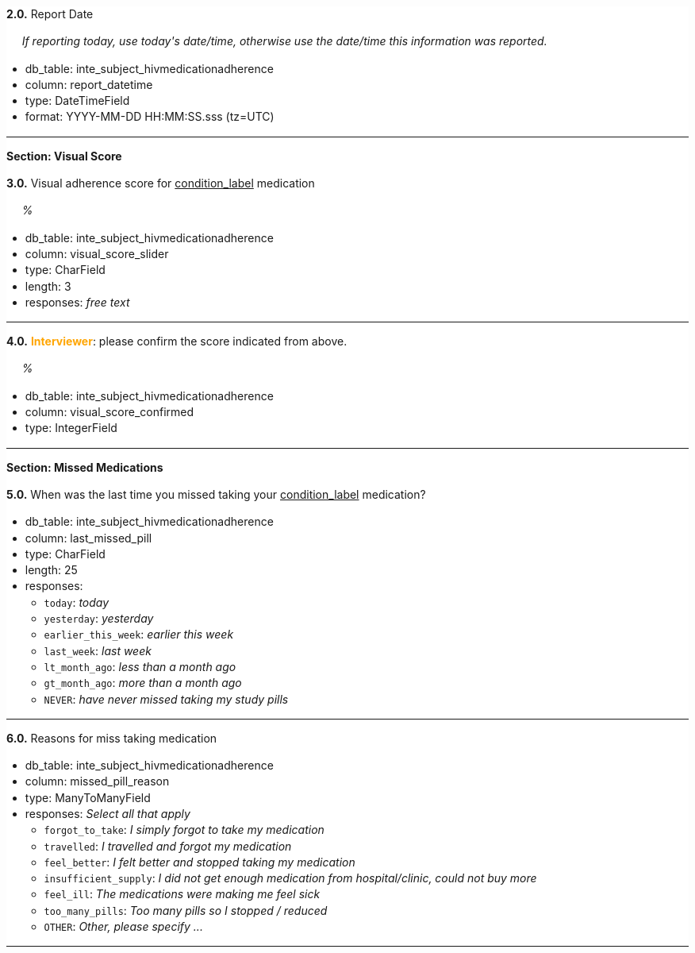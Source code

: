 **2.0.** Report Date

&nbsp;&nbsp;&nbsp;&nbsp; *If reporting today, use today's date/time, otherwise use the date/time this information was reported.*
- db_table: inte_subject_hivmedicationadherence
- column: report_datetime
- type: DateTimeField
- format: YYYY-MM-DD HH:MM:SS.sss (tz=UTC)
---

**Section: Visual Score**

**3.0.** Visual adherence score for <U>condition_label</U> medication

&nbsp;&nbsp;&nbsp;&nbsp; *%*
- db_table: inte_subject_hivmedicationadherence
- column: visual_score_slider
- type: CharField
- length: 3
- responses: *free text*
---

**4.0.** <B><font color='orange'>Interviewer</font></B>: please confirm the score indicated from above.

&nbsp;&nbsp;&nbsp;&nbsp; *%*
- db_table: inte_subject_hivmedicationadherence
- column: visual_score_confirmed
- type: IntegerField
---

**Section: Missed Medications**

**5.0.** When was the last time you missed taking your <U>condition_label</U> medication?
- db_table: inte_subject_hivmedicationadherence
- column: last_missed_pill
- type: CharField
- length: 25
- responses:
  - `today`: *today* 
  - `yesterday`: *yesterday* 
  - `earlier_this_week`: *earlier this week* 
  - `last_week`: *last week* 
  - `lt_month_ago`: *less than a month ago* 
  - `gt_month_ago`: *more than a month ago* 
  - `NEVER`: *have never missed taking my study pills* 
---

**6.0.** Reasons for miss taking medication
- db_table: inte_subject_hivmedicationadherence
- column: missed_pill_reason
- type: ManyToManyField
- responses: *Select all that apply*
  - `forgot_to_take`: *I simply forgot to take my medication* 
  - `travelled`: *I travelled and forgot my medication* 
  - `feel_better`: *I felt better and stopped taking my medication* 
  - `insufficient_supply`: *I did not get enough medication from hospital/clinic, could not buy more* 
  - `feel_ill`: *The medications were making me feel sick* 
  - `too_many_pills`: *Too many pills so I stopped / reduced* 
  - `OTHER`: *Other, please specify ...* 
---
